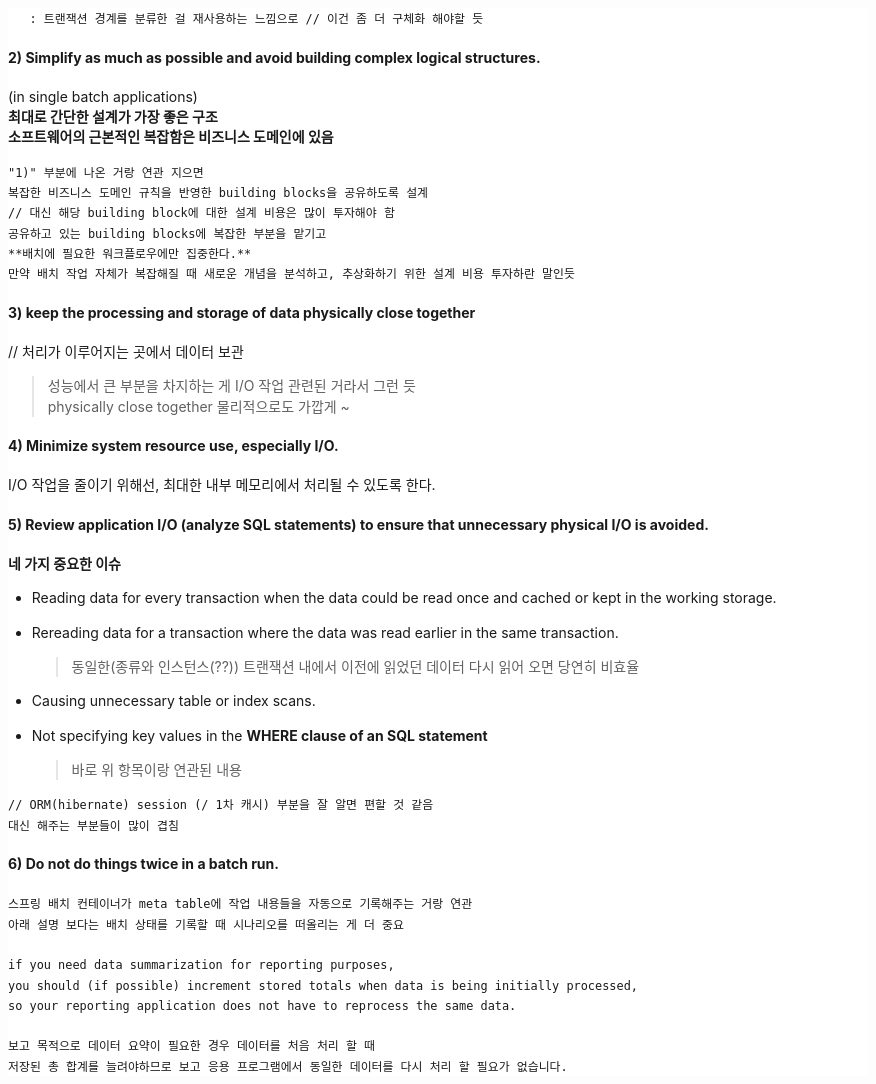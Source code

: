   ```
     : 트랜잭션 경계를 분류한 걸 재사용하는 느낌으로 // 이건 좀 더 구체화 해야할 듯  
  ```

#### 2) Simplify as much as possible and avoid building complex logical structures.  
(in single batch applications)  
**최대로 간단한 설계가 가장 좋은 구조**  
**소프트웨어의 근본적인 복잡함은 비즈니스 도메인에 있음**
```
"1)" 부분에 나온 거랑 연관 지으면
복잡한 비즈니스 도메인 규칙을 반영한 building blocks을 공유하도록 설계  
// 대신 해당 building block에 대한 설계 비용은 많이 투자해야 함  
공유하고 있는 building blocks에 복잡한 부분을 맡기고
**배치에 필요한 워크플로우에만 집중한다.**
만약 배치 작업 자체가 복잡해질 때 새로운 개념을 분석하고, 추상화하기 위한 설계 비용 투자하란 말인듯
```

#### 3) keep the processing and storage of data physically close together
// 처리가 이루어지는 곳에서 데이터 보관  
> 성능에서 큰 부분을 차지하는 게 I/O 작업 관련된 거라서 그런 듯  
> physically close together 물리적으로도 가깝게 ~ 

#### 4) Minimize system resource use, especially I/O.
I/O 작업을 줄이기 위해선, 최대한 내부 메모리에서 처리될 수 있도록 한다.  

#### 5) Review application I/O (analyze SQL statements) to ensure that unnecessary physical I/O is avoided.
**네 가지 중요한 이슈**  
* Reading data for every transaction when the data could be read once and cached or kept in the working storage.  
* Rereading data for a transaction where the data was read earlier in the same transaction.  
  > 동일한(종류와 인스턴스(??)) 트랜잭션 내에서 이전에 읽었던 데이터 다시 읽어 오면 당연히 비효율  
    
* Causing unnecessary table or index scans.
* Not specifying key values in the **WHERE clause of an SQL statement**
  > 바로 위 항목이랑 연관된 내용  

```
// ORM(hibernate) session (/ 1차 캐시) 부분을 잘 알면 편할 것 같음  
대신 해주는 부분들이 많이 겹침  
```

#### 6) Do not do things twice in a batch run.
```
스프링 배치 컨테이너가 meta table에 작업 내용들을 자동으로 기록해주는 거랑 연관
아래 설명 보다는 배치 상태를 기록할 때 시나리오를 떠올리는 게 더 중요

if you need data summarization for reporting purposes, 
you should (if possible) increment stored totals when data is being initially processed, 
so your reporting application does not have to reprocess the same data.

보고 목적으로 데이터 요약이 필요한 경우 데이터를 처음 처리 할 때 
저장된 총 합계를 늘려야하므로 보고 응용 프로그램에서 동일한 데이터를 다시 처리 할 필요가 없습니다.
```
